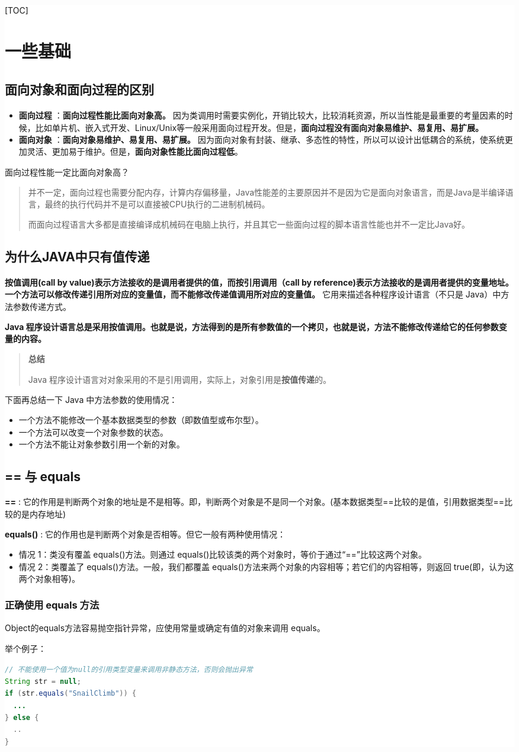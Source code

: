 [TOC]



# 一些基础

## 面向对象和面向过程的区别

- **面向过程** ：**面向过程性能比面向对象高。** 因为类调用时需要实例化，开销比较大，比较消耗资源，所以当性能是最重要的考量因素的时候，比如单片机、嵌入式开发、Linux/Unix等一般采用面向过程开发。但是，**面向过程没有面向对象易维护、易复用、易扩展。**
- **面向对象** ：**面向对象易维护、易复用、易扩展。** 因为面向对象有封装、继承、多态性的特性，所以可以设计出低耦合的系统，使系统更加灵活、更加易于维护。但是，**面向对象性能比面向过程低**。

面向过程性能一定比面向对象高？

> 并不一定，面向过程也需要分配内存，计算内存偏移量，Java性能差的主要原因并不是因为它是面向对象语言，而是Java是半编译语言，最终的执行代码并不是可以直接被CPU执行的二进制机械码。
>
> 而面向过程语言大多都是直接编译成机械码在电脑上执行，并且其它一些面向过程的脚本语言性能也并不一定比Java好。



## 为什么JAVA中只有值传递

**按值调用(call by value)表示方法接收的是调用者提供的值，而按引用调用（call by reference)表示方法接收的是调用者提供的变量地址。一个方法可以修改传递引用所对应的变量值，而不能修改传递值调用所对应的变量值。** 它用来描述各种程序设计语言（不只是 Java）中方法参数传递方式。

**Java 程序设计语言总是采用按值调用。也就是说，方法得到的是所有参数值的一个拷贝，也就是说，方法不能修改传递给它的任何参数变量的内容。**

> **总结**
>
> Java 程序设计语言对对象采用的不是引用调用，实际上，对象引用是**按值传递**的。

下面再总结一下 Java 中方法参数的使用情况：

- 一个方法不能修改一个基本数据类型的参数（即数值型或布尔型）。
- 一个方法可以改变一个对象参数的状态。
- 一个方法不能让对象参数引用一个新的对象。



## == 与 equals

**\==** : 它的作用是判断两个对象的地址是不是相等。即，判断两个对象是不是同一个对象。(基本数据类型\==比较的是值，引用数据类型\==比较的是内存地址)

**equals()** : 它的作用也是判断两个对象是否相等。但它一般有两种使用情况：

- 情况 1：类没有覆盖 equals()方法。则通过 equals()比较该类的两个对象时，等价于通过“==”比较这两个对象。
- 情况 2：类覆盖了 equals()方法。一般，我们都覆盖 equals()方法来两个对象的内容相等；若它们的内容相等，则返回 true(即，认为这两个对象相等)。

### 正确使用 equals 方法

Object的equals方法容易抛空指针异常，应使用常量或确定有值的对象来调用 equals。

举个例子：

```java
// 不能使用一个值为null的引用类型变量来调用非静态方法，否则会抛出异常
String str = null;
if (str.equals("SnailClimb")) {
  ...
} else {
  ..
}
```
